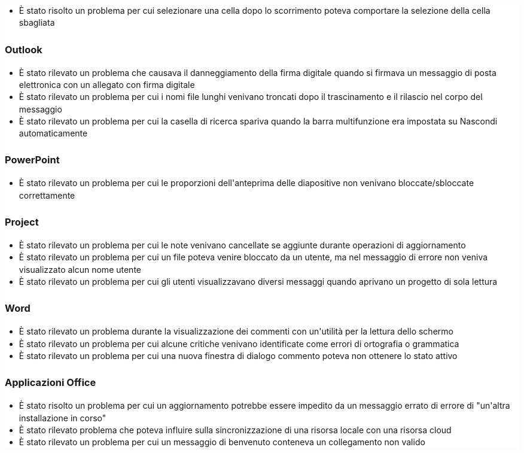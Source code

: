- <div><span>È stato risolto un problema per cui selezionare una cella dopo lo scorrimento poteva comportare la selezione della cella sbagliata</span></div>
 
 
### <a name="outlook"></a>Outlook
 
- <div><span>È stato rilevato un problema che causava il danneggiamento della firma digitale quando si firmava un messaggio di posta elettronica con un allegato con firma digitale</span></div>
 
 
- <div><span>È stato rilevato un problema per cui i nomi file lunghi venivano troncati dopo il trascinamento e il rilascio nel corpo del messaggio</span></div>
 
 
- <div>È stato rilevato un problema per cui la casella di ricerca spariva quando la barra multifunzione era impostata su Nascondi automaticamente</div>
 
 
### <a name="powerpoint"></a>PowerPoint
 
- <div><span>È stato rilevato un problema per cui le proporzioni dell'anteprima delle diapositive non venivano bloccate/sbloccate correttamente</span></div>
 
### <a name="project"></a>Project
 
- <div>È stato rilevato un problema per cui le note venivano cancellate se aggiunte durante operazioni di aggiornamento<br></div>
 
 
- <div>È stato rilevato un problema per cui un file poteva venire bloccato da un utente, ma nel messaggio di errore non veniva visualizzato alcun nome utente</div>
 
 
- <div><span>È stato rilevato un problema per cui gli utenti visualizzavano diversi messaggi quando aprivano un progetto di sola lettura</span></div>
 
 
### <a name="word"></a>Word
 
- <div><span>È stato rilevato un problema durante la visualizzazione dei commenti con un'utilità per la lettura dello schermo</span></div>
 
 
- <div><span>È stato rilevato un problema per cui alcune critiche venivano identificate come errori di ortografia o grammatica</span></div>
 
 
- <div><span>È stato rilevato un problema per cui una nuova finestra di dialogo commento poteva non ottenere lo stato attivo</span></div>
 
 
### <a name="office-suite"></a>Applicazioni Office
 
- <div><span>È stato risolto un problema per cui un aggiornamento potrebbe essere impedito da un messaggio errato di errore di &quot;un'altra installazione in corso&quot;</span></div>
 
- <div><span>È stato rilevato problema che poteva influire sulla sincronizzazione di una risorsa locale con una risorsa cloud</span></div>
 
- <div><span>È stato rilevato un problema per cui un messaggio di benvenuto conteneva un collegamento non valido</span></div>
 